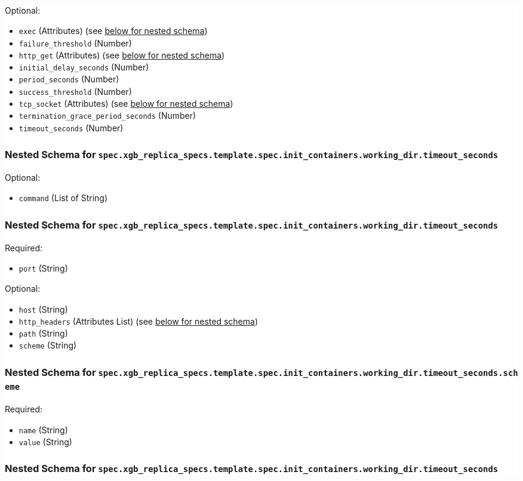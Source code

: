 Optional:

- `exec` (Attributes) (see [below for nested schema](#nestedatt--spec--xgb_replica_specs--template--spec--init_containers--working_dir--exec))
- `failure_threshold` (Number)
- `http_get` (Attributes) (see [below for nested schema](#nestedatt--spec--xgb_replica_specs--template--spec--init_containers--working_dir--http_get))
- `initial_delay_seconds` (Number)
- `period_seconds` (Number)
- `success_threshold` (Number)
- `tcp_socket` (Attributes) (see [below for nested schema](#nestedatt--spec--xgb_replica_specs--template--spec--init_containers--working_dir--tcp_socket))
- `termination_grace_period_seconds` (Number)
- `timeout_seconds` (Number)

<a id="nestedatt--spec--xgb_replica_specs--template--spec--init_containers--working_dir--exec"></a>
### Nested Schema for `spec.xgb_replica_specs.template.spec.init_containers.working_dir.timeout_seconds`

Optional:

- `command` (List of String)


<a id="nestedatt--spec--xgb_replica_specs--template--spec--init_containers--working_dir--http_get"></a>
### Nested Schema for `spec.xgb_replica_specs.template.spec.init_containers.working_dir.timeout_seconds`

Required:

- `port` (String)

Optional:

- `host` (String)
- `http_headers` (Attributes List) (see [below for nested schema](#nestedatt--spec--xgb_replica_specs--template--spec--init_containers--working_dir--timeout_seconds--http_headers))
- `path` (String)
- `scheme` (String)

<a id="nestedatt--spec--xgb_replica_specs--template--spec--init_containers--working_dir--timeout_seconds--http_headers"></a>
### Nested Schema for `spec.xgb_replica_specs.template.spec.init_containers.working_dir.timeout_seconds.scheme`

Required:

- `name` (String)
- `value` (String)



<a id="nestedatt--spec--xgb_replica_specs--template--spec--init_containers--working_dir--tcp_socket"></a>
### Nested Schema for `spec.xgb_replica_specs.template.spec.init_containers.working_dir.timeout_seconds`
